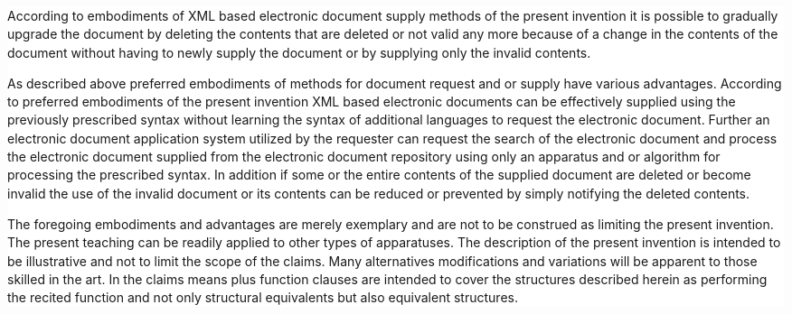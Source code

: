 According to embodiments of XML based electronic document supply methods of the present invention it is possible to gradually upgrade the document by deleting the contents that are deleted or not valid any more because of a change in the contents of the document without having to newly supply the document or by supplying only the invalid contents.

As described above preferred embodiments of methods for document request and or supply have various advantages. According to preferred embodiments of the present invention XML based electronic documents can be effectively supplied using the previously prescribed syntax without learning the syntax of additional languages to request the electronic document. Further an electronic document application system utilized by the requester can request the search of the electronic document and process the electronic document supplied from the electronic document repository using only an apparatus and or algorithm for processing the prescribed syntax. In addition if some or the entire contents of the supplied document are deleted or become invalid the use of the invalid document or its contents can be reduced or prevented by simply notifying the deleted contents.

The foregoing embodiments and advantages are merely exemplary and are not to be construed as limiting the present invention. The present teaching can be readily applied to other types of apparatuses. The description of the present invention is intended to be illustrative and not to limit the scope of the claims. Many alternatives modifications and variations will be apparent to those skilled in the art. In the claims means plus function clauses are intended to cover the structures described herein as performing the recited function and not only structural equivalents but also equivalent structures.

